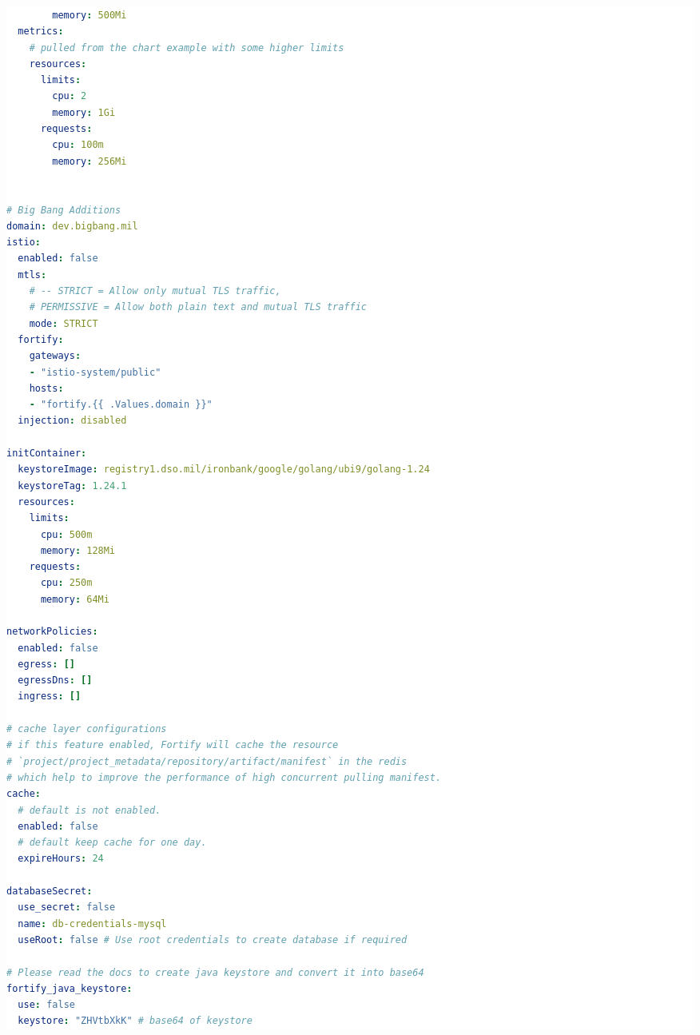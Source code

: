   ```yaml
          memory: 500Mi
    metrics:
      # pulled from the chart example with some higher limits
      resources:
        limits:
          cpu: 2
          memory: 1Gi
        requests:
          cpu: 100m
          memory: 256Mi
  
  
  # Big Bang Additions
  domain: dev.bigbang.mil
  istio:
    enabled: false
    mtls:
      # -- STRICT = Allow only mutual TLS traffic,
      # PERMISSIVE = Allow both plain text and mutual TLS traffic
      mode: STRICT
    fortify:
      gateways:
      - "istio-system/public"
      hosts:
      - "fortify.{{ .Values.domain }}"
    injection: disabled
  
  initContainer:
    keystoreImage: registry1.dso.mil/ironbank/google/golang/ubi9/golang-1.24
    keystoreTag: 1.24.1
    resources:
      limits:
        cpu: 500m
        memory: 128Mi
      requests:
        cpu: 250m
        memory: 64Mi
  
  networkPolicies:
    enabled: false
    egress: []
    egressDns: []
    ingress: []
  
  # cache layer configurations
  # if this feature enabled, Fortify will cache the resource
  # `project/project_metadata/repository/artifact/manifest` in the redis
  # which help to improve the performance of high concurrent pulling manifest.
  cache:
    # default is not enabled.
    enabled: false
    # default keep cache for one day.
    expireHours: 24
  
  databaseSecret:
    use_secret: false
    name: db-credentials-mysql
    useRoot: false # Use root credentials to create database if required
  
  # Please read the docs to create java keystore and convert it into base64
  fortify_java_keystore:
    use: false
    keystore: "ZHVtbXkK" # base64 of keystore
  ```